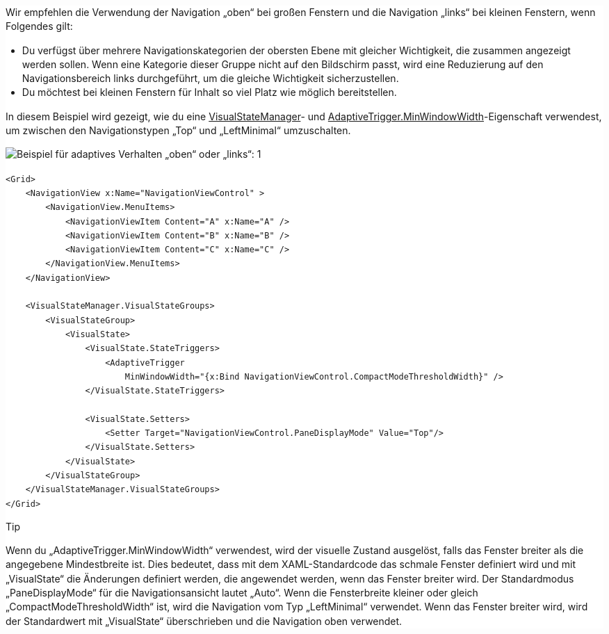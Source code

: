 Wir empfehlen die Verwendung der Navigation „oben“ bei großen Fenstern und die Navigation „links“ bei kleinen Fenstern, wenn Folgendes gilt:

- Du verfügst über mehrere Navigationskategorien der obersten Ebene mit gleicher Wichtigkeit, die zusammen angezeigt werden sollen. Wenn eine Kategorie dieser Gruppe nicht auf den Bildschirm passt, wird eine Reduzierung auf den Navigationsbereich links durchgeführt, um die gleiche Wichtigkeit sicherzustellen.
- Du möchtest bei kleinen Fenstern für Inhalt so viel Platz wie möglich bereitstellen.

In diesem Beispiel wird gezeigt, wie du eine [VisualStateManager](/uwp/api/Windows.UI.Xaml.VisualStateManager)- und [AdaptiveTrigger.MinWindowWidth](/uwp/api/windows.ui.xaml.adaptivetrigger.minwindowwidth)-Eigenschaft verwendest, um zwischen den Navigationstypen „Top“ und „LeftMinimal“ umzuschalten.

![Beispiel für adaptives Verhalten „oben“ oder „links“: 1](images/navigation-top-to-left.png)

```xaml
<Grid>
    <NavigationView x:Name="NavigationViewControl" >
        <NavigationView.MenuItems>
            <NavigationViewItem Content="A" x:Name="A" />
            <NavigationViewItem Content="B" x:Name="B" />
            <NavigationViewItem Content="C" x:Name="C" />
        </NavigationView.MenuItems>
    </NavigationView>

    <VisualStateManager.VisualStateGroups>
        <VisualStateGroup>
            <VisualState>
                <VisualState.StateTriggers>
                    <AdaptiveTrigger
                        MinWindowWidth="{x:Bind NavigationViewControl.CompactModeThresholdWidth}" />
                </VisualState.StateTriggers>

                <VisualState.Setters>
                    <Setter Target="NavigationViewControl.PaneDisplayMode" Value="Top"/>
                </VisualState.Setters>
            </VisualState>
        </VisualStateGroup>
    </VisualStateManager.VisualStateGroups>
</Grid>

```

> [!TIP]
> Wenn du „AdaptiveTrigger.MinWindowWidth“ verwendest, wird der visuelle Zustand ausgelöst, falls das Fenster breiter als die angegebene Mindestbreite ist. Dies bedeutet, dass mit dem XAML-Standardcode das schmale Fenster definiert wird und mit „VisualState“ die Änderungen definiert werden, die angewendet werden, wenn das Fenster breiter wird. Der Standardmodus „PaneDisplayMode“ für die Navigationsansicht lautet „Auto“. Wenn die Fensterbreite kleiner oder gleich „CompactModeThresholdWidth“ ist, wird die Navigation vom Typ „LeftMinimal“ verwendet. Wenn das Fenster breiter wird, wird der Standardwert mit „VisualState“ überschrieben und die Navigation oben verwendet.
